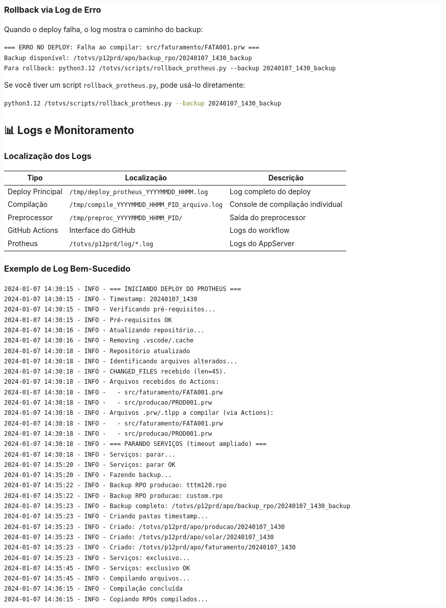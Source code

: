 ### Rollback via Log de Erro

Quando o deploy falha, o log mostra o caminho do backup:

```
=== ERRO NO DEPLOY: Falha ao compilar: src/faturamento/FATA001.prw ===
Backup disponível: /totvs/p12prd/apo/backup_rpo/20240107_1430_backup
Para rollback: python3.12 /totvs/scripts/rollback_protheus.py --backup 20240107_1430_backup
```

Se você tiver um script `rollback_protheus.py`, pode usá-lo diretamente:

```bash
python3.12 /totvs/scripts/rollback_protheus.py --backup 20240107_1430_backup
```

## 📊 Logs e Monitoramento

### Localização dos Logs

| Tipo | Localização | Descrição |
|------|-------------|-----------|
| Deploy Principal | `/tmp/deploy_protheus_YYYYMMDD_HHMM.log` | Log completo do deploy |
| Compilação | `/tmp/compile_YYYYMMDD_HHMM_PID_arquivo.log` | Console de compilação individual |
| Preprocessor | `/tmp/preproc_YYYYMMDD_HHMM_PID/` | Saída do preprocessor |
| GitHub Actions | Interface do GitHub | Logs do workflow |
| Protheus | `/totvs/p12prd/log/*.log` | Logs do AppServer |

### Exemplo de Log Bem-Sucedido

```log
2024-01-07 14:30:15 - INFO - === INICIANDO DEPLOY DO PROTHEUS ===
2024-01-07 14:30:15 - INFO - Timestamp: 20240107_1430
2024-01-07 14:30:15 - INFO - Verificando pré-requisitos...
2024-01-07 14:30:15 - INFO - Pré-requisitos OK
2024-01-07 14:30:16 - INFO - Atualizando repositório...
2024-01-07 14:30:16 - INFO - Removing .vscode/.cache
2024-01-07 14:30:18 - INFO - Repositório atualizado
2024-01-07 14:30:18 - INFO - Identificando arquivos alterados...
2024-01-07 14:30:18 - INFO - CHANGED_FILES recebido (len=45).
2024-01-07 14:30:18 - INFO - Arquivos recebidos do Actions:
2024-01-07 14:30:18 - INFO -   - src/faturamento/FATA001.prw
2024-01-07 14:30:18 - INFO -   - src/producao/PROD001.prw
2024-01-07 14:30:18 - INFO - Arquivos .prw/.tlpp a compilar (via Actions):
2024-01-07 14:30:18 - INFO -   - src/faturamento/FATA001.prw
2024-01-07 14:30:18 - INFO -   - src/producao/PROD001.prw
2024-01-07 14:30:18 - INFO - === PARANDO SERVIÇOS (timeout ampliado) ===
2024-01-07 14:30:18 - INFO - Serviços: parar...
2024-01-07 14:35:20 - INFO - Serviços: parar OK
2024-01-07 14:35:20 - INFO - Fazendo backup...
2024-01-07 14:35:22 - INFO - Backup RPO producao: tttm120.rpo
2024-01-07 14:35:22 - INFO - Backup RPO producao: custom.rpo
2024-01-07 14:35:23 - INFO - Backup completo: /totvs/p12prd/apo/backup_rpo/20240107_1430_backup
2024-01-07 14:35:23 - INFO - Criando pastas timestamp...
2024-01-07 14:35:23 - INFO - Criado: /totvs/p12prd/apo/producao/20240107_1430
2024-01-07 14:35:23 - INFO - Criado: /totvs/p12prd/apo/solar/20240107_1430
2024-01-07 14:35:23 - INFO - Criado: /totvs/p12prd/apo/faturamento/20240107_1430
2024-01-07 14:35:23 - INFO - Serviços: exclusivo...
2024-01-07 14:35:45 - INFO - Serviços: exclusivo OK
2024-01-07 14:35:45 - INFO - Compilando arquivos...
2024-01-07 14:36:15 - INFO - Compilação concluída
2024-01-07 14:36:15 - INFO - Copiando RPOs compilados...
```